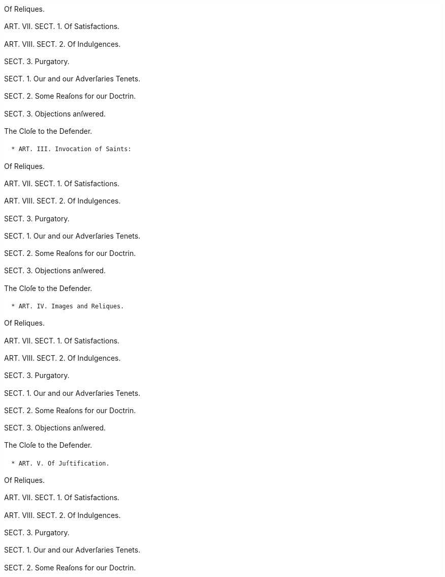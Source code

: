 Of Reliques.

ART. VII. SECT. 1. Of Satisfactions.

ART. VIII. SECT. 2. Of Indulgences.

SECT. 3. Purgatory.

SECT. 1. Our and our Adverſaries Tenets.

SECT. 2. Some Reaſons for our Doctrin.

SECT. 3. Objections anſwered.

The Cloſe to the Defender.

      * ART. III. Invocation of Saints:

Of Reliques.

ART. VII. SECT. 1. Of Satisfactions.

ART. VIII. SECT. 2. Of Indulgences.

SECT. 3. Purgatory.

SECT. 1. Our and our Adverſaries Tenets.

SECT. 2. Some Reaſons for our Doctrin.

SECT. 3. Objections anſwered.

The Cloſe to the Defender.

      * ART. IV. Images and Reliques.

Of Reliques.

ART. VII. SECT. 1. Of Satisfactions.

ART. VIII. SECT. 2. Of Indulgences.

SECT. 3. Purgatory.

SECT. 1. Our and our Adverſaries Tenets.

SECT. 2. Some Reaſons for our Doctrin.

SECT. 3. Objections anſwered.

The Cloſe to the Defender.

      * ART. V. Of Juſtification.

Of Reliques.

ART. VII. SECT. 1. Of Satisfactions.

ART. VIII. SECT. 2. Of Indulgences.

SECT. 3. Purgatory.

SECT. 1. Our and our Adverſaries Tenets.

SECT. 2. Some Reaſons for our Doctrin.
